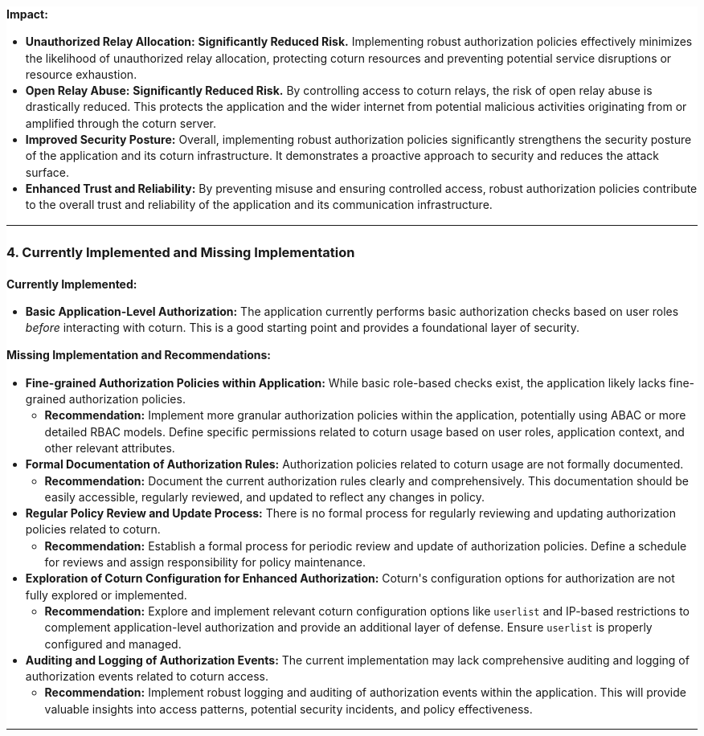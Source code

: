**Impact:**

*   **Unauthorized Relay Allocation:**  **Significantly Reduced Risk.** Implementing robust authorization policies effectively minimizes the likelihood of unauthorized relay allocation, protecting coturn resources and preventing potential service disruptions or resource exhaustion.
*   **Open Relay Abuse:** **Significantly Reduced Risk.** By controlling access to coturn relays, the risk of open relay abuse is drastically reduced. This protects the application and the wider internet from potential malicious activities originating from or amplified through the coturn server.
*   **Improved Security Posture:**  Overall, implementing robust authorization policies significantly strengthens the security posture of the application and its coturn infrastructure. It demonstrates a proactive approach to security and reduces the attack surface.
*   **Enhanced Trust and Reliability:**  By preventing misuse and ensuring controlled access, robust authorization policies contribute to the overall trust and reliability of the application and its communication infrastructure.

---

### 4. Currently Implemented and Missing Implementation

**Currently Implemented:**

*   **Basic Application-Level Authorization:**  The application currently performs basic authorization checks based on user roles *before* interacting with coturn. This is a good starting point and provides a foundational layer of security.

**Missing Implementation and Recommendations:**

*   **Fine-grained Authorization Policies within Application:** While basic role-based checks exist, the application likely lacks fine-grained authorization policies.
    *   **Recommendation:**  Implement more granular authorization policies within the application, potentially using ABAC or more detailed RBAC models. Define specific permissions related to coturn usage based on user roles, application context, and other relevant attributes.
*   **Formal Documentation of Authorization Rules:**  Authorization policies related to coturn usage are not formally documented.
    *   **Recommendation:**  Document the current authorization rules clearly and comprehensively. This documentation should be easily accessible, regularly reviewed, and updated to reflect any changes in policy.
*   **Regular Policy Review and Update Process:**  There is no formal process for regularly reviewing and updating authorization policies related to coturn.
    *   **Recommendation:**  Establish a formal process for periodic review and update of authorization policies. Define a schedule for reviews and assign responsibility for policy maintenance.
*   **Exploration of Coturn Configuration for Enhanced Authorization:**  Coturn's configuration options for authorization are not fully explored or implemented.
    *   **Recommendation:**  Explore and implement relevant coturn configuration options like `userlist` and IP-based restrictions to complement application-level authorization and provide an additional layer of defense. Ensure `userlist` is properly configured and managed.
*   **Auditing and Logging of Authorization Events:**  The current implementation may lack comprehensive auditing and logging of authorization events related to coturn access.
    *   **Recommendation:**  Implement robust logging and auditing of authorization events within the application. This will provide valuable insights into access patterns, potential security incidents, and policy effectiveness.

---
